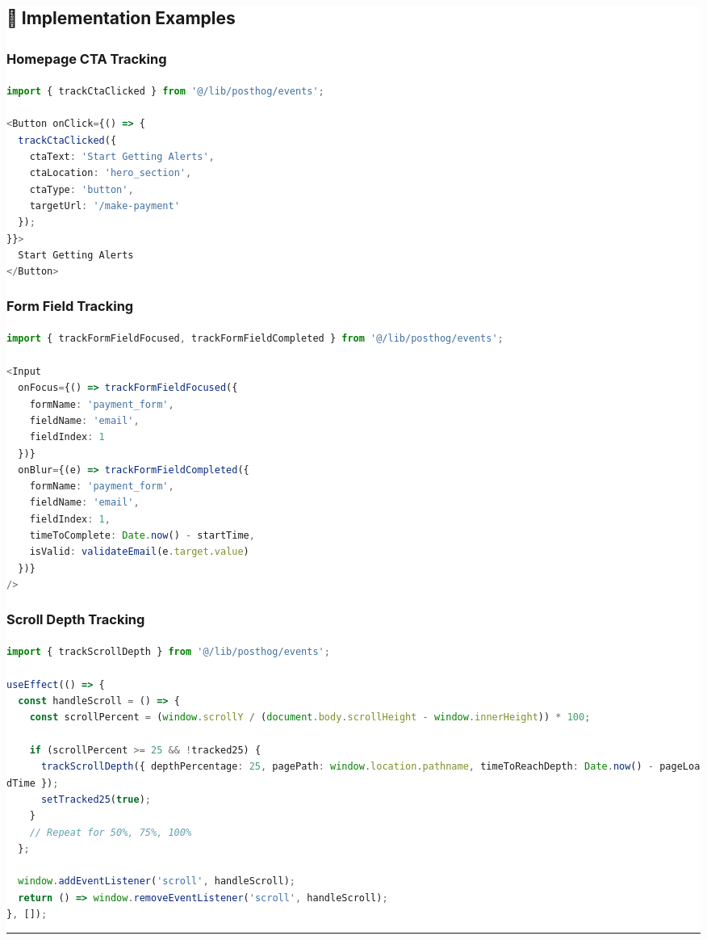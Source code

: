 
## 🔧 Implementation Examples

### Homepage CTA Tracking

```typescript
import { trackCtaClicked } from '@/lib/posthog/events';

<Button onClick={() => {
  trackCtaClicked({
    ctaText: 'Start Getting Alerts',
    ctaLocation: 'hero_section',
    ctaType: 'button',
    targetUrl: '/make-payment'
  });
}}>
  Start Getting Alerts
</Button>
```

### Form Field Tracking

```typescript
import { trackFormFieldFocused, trackFormFieldCompleted } from '@/lib/posthog/events';

<Input
  onFocus={() => trackFormFieldFocused({
    formName: 'payment_form',
    fieldName: 'email',
    fieldIndex: 1
  })}
  onBlur={(e) => trackFormFieldCompleted({
    formName: 'payment_form',
    fieldName: 'email',
    fieldIndex: 1,
    timeToComplete: Date.now() - startTime,
    isValid: validateEmail(e.target.value)
  })}
/>
```

### Scroll Depth Tracking

```typescript
import { trackScrollDepth } from '@/lib/posthog/events';

useEffect(() => {
  const handleScroll = () => {
    const scrollPercent = (window.scrollY / (document.body.scrollHeight - window.innerHeight)) * 100;
    
    if (scrollPercent >= 25 && !tracked25) {
      trackScrollDepth({ depthPercentage: 25, pagePath: window.location.pathname, timeToReachDepth: Date.now() - pageLoadTime });
      setTracked25(true);
    }
    // Repeat for 50%, 75%, 100%
  };
  
  window.addEventListener('scroll', handleScroll);
  return () => window.removeEventListener('scroll', handleScroll);
}, []);
```

---